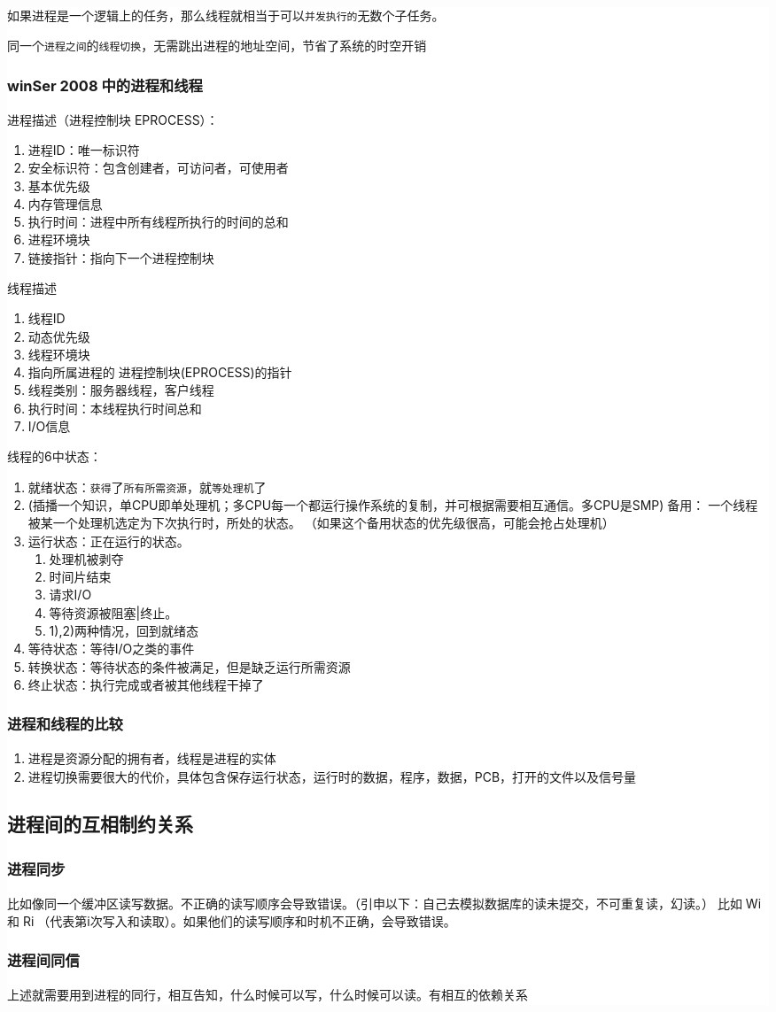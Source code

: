 如果进程是一个逻辑上的任务，那么线程就相当于可以`并发执行的`无数个子任务。

同一个`进程之间`的`线程切换`，无需跳出进程的地址空间，节省了系统的时空开销

### winSer 2008 中的进程和线程
进程描述（进程控制块 EPROCESS）：
1. 进程ID：唯一标识符
2. 安全标识符：包含创建者，可访问者，可使用者
3. 基本优先级
4. 内存管理信息
5. 执行时间：进程中所有线程所执行的时间的总和
6. 进程环境块
7. 链接指针：指向下一个进程控制块

线程描述
1. 线程ID
2. 动态优先级
3. 线程环境块
4. 指向所属进程的 进程控制块(EPROCESS)的指针
5. 线程类别：服务器线程，客户线程
6. 执行时间：本线程执行时间总和
7. I/O信息

线程的6中状态：
1. 就绪状态：`获得`了`所有所需资源`，就`等处理机`了
2. (插播一个知识，单CPU即单处理机；多CPU每一个都运行操作系统的复制，并可根据需要相互通信。多CPU是SMP)
   备用： 一个线程被某一个处理机选定为下次执行时，所处的状态。
   （如果这个备用状态的优先级很高，可能会抢占处理机）
3. 运行状态：正在运行的状态。
   1. 处理机被剥夺
   2. 时间片结束
   3. 请求I/O
   4. 等待资源被阻塞|终止。
   5. 1),2)两种情况，回到就绪态
4. 等待状态：等待I/O之类的事件
5. 转换状态：等待状态的条件被满足，但是缺乏运行所需资源
6. 终止状态：执行完成或者被其他线程干掉了

### 进程和线程的比较
1. 进程是资源分配的拥有者，线程是进程的实体
2. 进程切换需要很大的代价，具体包含保存运行状态，运行时的数据，程序，数据，PCB，打开的文件以及信号量


## 进程间的互相制约关系

### 进程同步
比如像同一个缓冲区读写数据。不正确的读写顺序会导致错误。（引申以下：自己去模拟数据库的读未提交，不可重复读，幻读。）
比如 Wi 和 Ri （代表第i次写入和读取）。如果他们的读写顺序和时机不正确，会导致错误。

### 进程间同信

上述就需要用到进程的同行，相互告知，什么时候可以写，什么时候可以读。有相互的依赖关系
